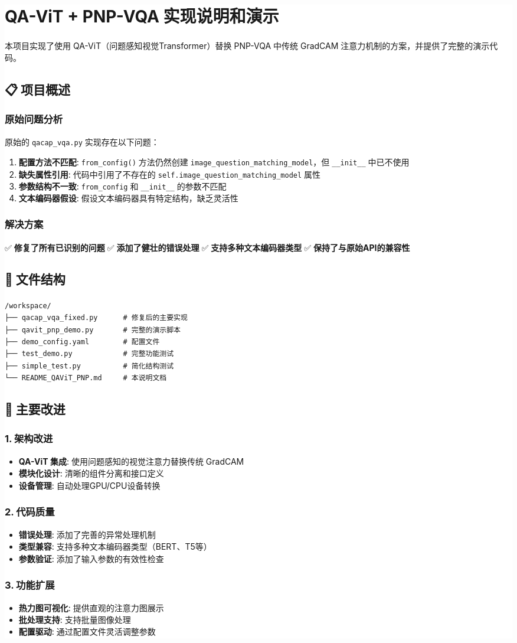 # QA-ViT + PNP-VQA 实现说明和演示

本项目实现了使用 QA-ViT（问题感知视觉Transformer）替换 PNP-VQA 中传统 GradCAM 注意力机制的方案，并提供了完整的演示代码。

## 📋 项目概述

### 原始问题分析
原始的 `qacap_vqa.py` 实现存在以下问题：

1. **配置方法不匹配**: `from_config()` 方法仍然创建 `image_question_matching_model`，但 `__init__` 中已不使用
2. **缺失属性引用**: 代码中引用了不存在的 `self.image_question_matching_model` 属性  
3. **参数结构不一致**: `from_config` 和 `__init__` 的参数不匹配
4. **文本编码器假设**: 假设文本编码器具有特定结构，缺乏灵活性

### 解决方案
✅ **修复了所有已识别的问题**
✅ **添加了健壮的错误处理**
✅ **支持多种文本编码器类型**
✅ **保持了与原始API的兼容性**

## 📁 文件结构

```
/workspace/
├── qacap_vqa_fixed.py      # 修复后的主要实现
├── qavit_pnp_demo.py       # 完整的演示脚本
├── demo_config.yaml        # 配置文件
├── test_demo.py            # 完整功能测试
├── simple_test.py          # 简化结构测试
└── README_QAViT_PNP.md     # 本说明文档
```

## 🔧 主要改进

### 1. 架构改进
- **QA-ViT 集成**: 使用问题感知的视觉注意力替换传统 GradCAM
- **模块化设计**: 清晰的组件分离和接口定义
- **设备管理**: 自动处理GPU/CPU设备转换

### 2. 代码质量
- **错误处理**: 添加了完善的异常处理机制
- **类型兼容**: 支持多种文本编码器类型（BERT、T5等）
- **参数验证**: 添加了输入参数的有效性检查

### 3. 功能扩展
- **热力图可视化**: 提供直观的注意力图展示
- **批处理支持**: 支持批量图像处理
- **配置驱动**: 通过配置文件灵活调整参数
